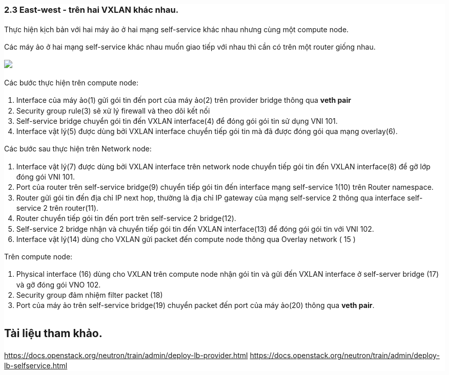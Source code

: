 
### 2.3 East-west - trên hai VXLAN khác nhau.

Thực hiện kịch bản với hai máy ảo ở hai mạng self-service khác nhau nhưng cùng một compute node.

Các máy ảo ở hai mạng self-service khác nhau muốn giao tiếp với nhau thì cần có trên một router giống nhau.

![](https://i.imgur.com/9fXsZxd.png)

Các bước thực hiện trên compute node:
1. Interface của máy ảo(1) gửi gói tin đến  port của máy ảo(2) trên provider bridge thông qua **veth pair**
2. Security group rule(3) sẽ xử lý firewall và theo dõi kết nối 
3. Self-service bridge chuyển gói tin đến VXLAN interface(4) để đóng gói gói tin sử dụng VNI 101.
4. Interface vật lý(5) được dùng bởi VXLAN interface chuyển tiếp gói tin mà đã được đóng gói qua mạng overlay(6).

Các bước sau thực hiện trên Network node:
1. Interface vật lý(7) được dùng bởi VXLAN interface trên network node chuyển tiếp gói tin đến VXLAN interface(8) để gỡ lớp đóng gói VNI 101.
2. Port của router trên self-service bridge(9) chuyển tiếp gói tin đến interface mạng self-service 1(10) trên Router namespace.
3. Router gửi gói tin đến địa chỉ IP next hop, thường là địa chỉ IP gateway của mạng self-service 2 thông qua interface self-service 2 trên router(11).
4. Router chuyển tiếp gói tin đến port trên self-service 2 bridge(12).
5. Self-service 2 bridge nhận và chuyển tiếp gói tin đến VXLAN interface(13) để đóng  gói gói tin với VNI 102.
6. Interface vật lý(14) dùng cho VXLAN  gửi packet đến compute node thông qua Overlay network ( 15 )

Trên compute node:
1. Physical interface (16) dùng cho VXLAN trên compute node nhận gói tin và gửi đến VXLAN interface ở self-server bridge (17) và gỡ đóng gói VNO 102.
2. Security group đảm nhiệm filter packet (18)
3. Port của máy ảo trên self-service bridge(19) chuyển packet đến port của máy ảo(20) thông qua **veth pair**.





## Tài liệu tham khảo.
https://docs.openstack.org/neutron/train/admin/deploy-lb-provider.html
https://docs.openstack.org/neutron/train/admin/deploy-lb-selfservice.html



